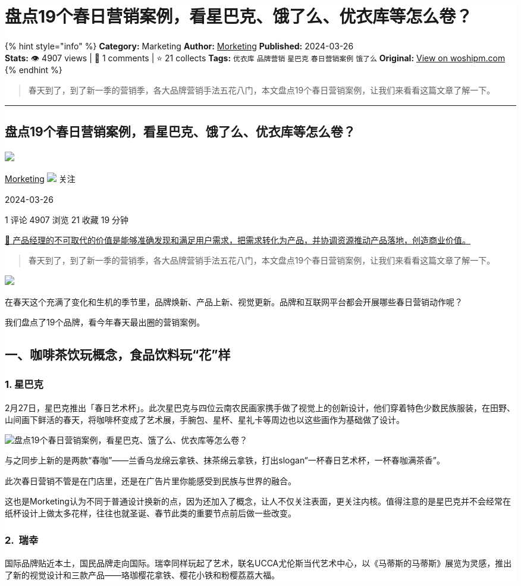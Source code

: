 # 盘点19个春日营销案例，看星巴克、饿了么、优衣库等怎么卷？
{% hint style="info" %}
**Category:** Marketing
**Author:** [Morketing](https://www.woshipm.com/u/1292863)
**Published:** 2024-03-26  
**Stats:** 👁️ 4907 views | 💬 1 comments | ⭐ 21 collects
**Tags:** `优衣库` `品牌营销` `星巴克` `春日营销案例` `饿了么`
**Original:** [View on woshipm.com](https://www.woshipm.com/marketing/6020671.html)
{% endhint %}
> 春天到了，到了新一季的营销季，各大品牌营销手法五花八门，本文盘点19个春日营销案例，让我们来看看这篇文章了解一下。

---

## 盘点19个春日营销案例，看星巴克、饿了么、优衣库等怎么卷？

[![](https://image.woshipm.com/wp-files/2021/06/iRpgjh51GWQVO8Vc0slz.jpg!/both/72x72)](https://www.woshipm.com/u/1292863)

[Morketing](https://www.woshipm.com/u/1292863) ![](https://static.woshipm.com/tag/1101_1@2x.png) 关注

2024-03-26

1 评论 4907 浏览 21 收藏 19 分钟

[🔗 产品经理的不可取代的价值是能够准确发现和满足用户需求，把需求转化为产品，并协调资源推动产品落地，创造商业价值。](https://ke.qidianla.com/courses/90pm)

> 春天到了，到了新一季的营销季，各大品牌营销手法五花八门，本文盘点19个春日营销案例，让我们来看看这篇文章了解一下。

![](https://image.woshipm.com/2023/04/14/ecf7b0ea-da8d-11ed-b35a-00163e0b5ff3.png)

在春天这个充满了变化和生机的季节里，品牌焕新、产品上新、视觉更新。品牌和互联网平台都会开展哪些春日营销动作呢？

我们盘点了19个品牌，看今年春天最出圈的营销案例。

## 一、咖啡茶饮玩概念，食品饮料玩“花”样

### 1\. 星巴克

2月27日，星巴克推出「春日艺术杯」。此次星巴克与四位云南农民画家携手做了视觉上的创新设计，他们穿着特色少数民族服装，在田野、山间画下鲜活的春天，将咖啡杯变成了艺术展，手腕包、星杯、星礼卡等周边也以这些画作为基础做了设计。

![盘点19个春日营销案例，看星巴克、饿了么、优衣库等怎么卷？](https://image.yunyingpai.com/wp/2024/03/sdqiTl0UyKlrez2xg4q1.png)

与之同步上新的是两款“春咖”——兰香乌龙绵云拿铁、抹茶绵云拿铁，打出slogan“一杯春日艺术杯，一杯春咖满茶香”。

此次春日营销不管是在门店里，还是在广告片里你能感受到民族与世界的融合。

这也是Morketing认为不同于普通设计换新的点，因为还加入了概念，让人不仅关注表面，更关注内核。值得注意的是星巴克并不会经常在纸杯设计上做太多花样，往往也就圣诞、春节此类的重要节点前后做一些改变。

### 2.  瑞幸

国际品牌贴近本土，国民品牌走向国际。瑞幸同样玩起了艺术，联名UCCA尤伦斯当代艺术中心，以《马蒂斯的马蒂斯》展览为灵感，推出了新的视觉设计和三款产品——珞珈樱花拿铁、樱花小铁和粉樱荔荔大福。
